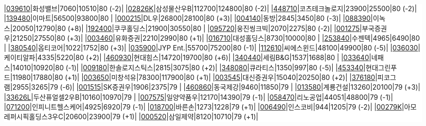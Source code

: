 |[039610](https://finance.daum.net/quotes/A039610)|화성밸브|7060|10510|80 (-2)|
|[02826K](https://finance.daum.net/quotes/A02826K)|삼성물산우B|112700|124800|80 (-2)|
|[448710](https://finance.daum.net/quotes/A448710)|코츠테크놀로지|23900|25500|80 (-2)|
|[139480](https://finance.daum.net/quotes/A139480)|이마트|56500|93800|80 |
|[000215](https://finance.daum.net/quotes/A000215)|DL우|26800|28100|80 (+3)|
|[004140](https://finance.daum.net/quotes/A004140)|동방|2845|3450|80 (-3)|
|[088390](https://finance.daum.net/quotes/A088390)|이녹스|20050|12790|80 (+8)|
|[192400](https://finance.daum.net/quotes/A192400)|쿠쿠홀딩스|21900|30550|80 |
|[095720](https://finance.daum.net/quotes/A095720)|웅진씽크빅|2070|2275|80 (-2)|
|[001275](https://finance.daum.net/quotes/A001275)|부국증권우|21250|27550|80 (+3)|
|[003460](https://finance.daum.net/quotes/A003460)|유화증권|2210|2990|80 (+1)|
|[016710](https://finance.daum.net/quotes/A016710)|대성홀딩스|8730|10000|80 |
|[253840](https://finance.daum.net/quotes/A253840)|수젠텍|4965|6490|80 |
|[380540](https://finance.daum.net/quotes/A380540)|옵티코어|1022|1752|80 (+3)|
|[035900](https://finance.daum.net/quotes/A035900)|JYP Ent.|55700|75200|80 (-1)|
|[112610](https://finance.daum.net/quotes/A112610)|씨에스윈드|48100|49900|80 (-5)|
|[036030](https://finance.daum.net/quotes/A036030)|케이티알파|4335|5220|80 (+2)|
|[460930](https://finance.daum.net/quotes/A460930)|현대힘스|14720|19700|80 (+6)|
|[340440](https://finance.daum.net/quotes/A340440)|세림B&G|1537|1688|80 |
|[033640](https://finance.daum.net/quotes/A033640)|네패스|14010|10920|80 (-1)|
|[009180](https://finance.daum.net/quotes/A009180)|한솔로지스틱스|2815|3075|80 (+2)|
|[348080](https://finance.daum.net/quotes/A348080)|큐라티스|1350|997|80 (-5)|
|[453340](https://finance.daum.net/quotes/A453340)|현대그린푸드|11980|17880|80 (+1)|
|[003650](https://finance.daum.net/quotes/A003650)|미창석유|78300|117900|80 (+1)|
|[003545](https://finance.daum.net/quotes/A003545)|대신증권우|15040|20250|80 (+2)|
|[376180](https://finance.daum.net/quotes/A376180)|피코그램|2955|3265|79 (-6)|
|[001515](https://finance.daum.net/quotes/A001515)|SK증권우|1906|2375|79 |
|[460860](https://finance.daum.net/quotes/A460860)|동국제강|9460|11850|79 |
|[013580](https://finance.daum.net/quotes/A013580)|계룡건설|13260|20100|79 (+3)|
|[33626L](https://finance.daum.net/quotes/A33626L)|두산퓨얼셀2우B|10160|10970|79 |
|[007575](https://finance.daum.net/quotes/A007575)|일양약품우|12170|14390|79 (-1)|
|[058470](https://finance.daum.net/quotes/A058470)|리노공업|44051|48800|79 (-1)|
|[071200](https://finance.daum.net/quotes/A071200)|인피니트헬스케어|4925|6920|79 (-1)|
|[018700](https://finance.daum.net/quotes/A018700)|바른손|1273|1228|79 (+1)|
|[006490](https://finance.daum.net/quotes/A006490)|인스코비|944|1205|79 (-2)|
|[00279K](https://finance.daum.net/quotes/A00279K)|아모레퍼시픽홀딩스3우C|20600|23900|79 (+1)|
|[000520](https://finance.daum.net/quotes/A000520)|삼일제약|8120|10710|79 (+1)|